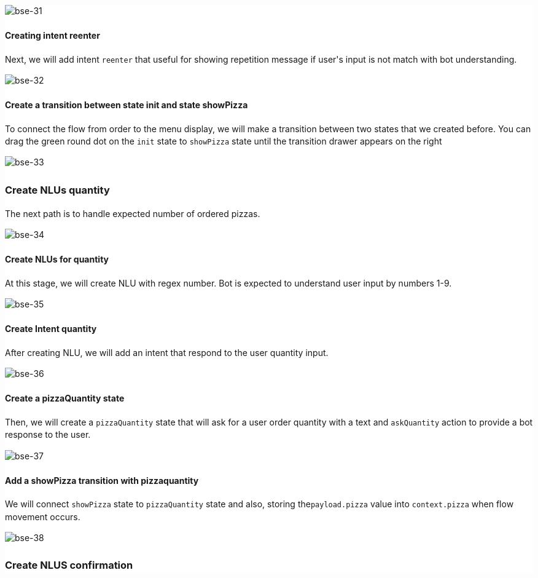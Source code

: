 ![bse-31](/images/tutorial/bot-studio/bse-31.png)

#### Creating intent reenter

Next, we will add intent `reenter` that useful for showing repetition message if user's input is not match with bot understanding.

![bse-32](/images/tutorial/bot-studio/bse-32.png)

#### Create a transition between state init and state showPizza

To connect the flow from order to the menu display, we will make a transition between two states that we created before. You can drag the green round dot on the `init` state to `showPizza` state until the transition drawer appears on the right

![bse-33](/images/tutorial/bot-studio/bse-33.png)

### Create NLUs quantity

The next path is to handle expected number of ordered pizzas.

![bse-34](/images/tutorial/bot-studio/bse-34.png)

#### Create NLUs for quantity

At this stage, we will create NLU with regex number. Bot is expected to understand user input by numbers 1-9.

![bse-35](/images/tutorial/bot-studio/bse-35.png)

#### Create Intent quantity

After creating NLU, we will add an intent that respond to the user quantity input.

![bse-36](/images/tutorial/bot-studio/bse-36.png)

#### Create a pizzaQuantity state

Then, we will create a `pizzaQuantity` state that will ask for a user order quantity with a text and `askQuantity` action to provide a bot response to the user.

![bse-37](/images/tutorial/bot-studio/bse-37.png)

#### Add a showPizza transition with pizzaquantity

We will connect `showPizza` state to `pizzaQuantity` state and also, storing the`payload.pizza` value into `context.pizza` when flow movement occurs.

![bse-38](/images/tutorial/bot-studio/bse-38.png)

### Create NLUS confirmation
